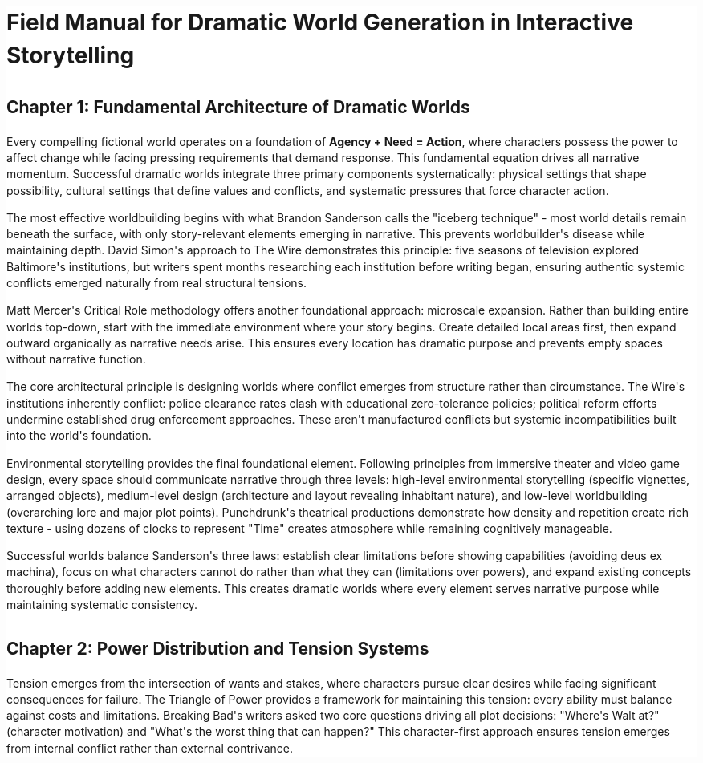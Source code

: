 # Field Manual for Dramatic World Generation in Interactive Storytelling

## Chapter 1: Fundamental Architecture of Dramatic Worlds

Every compelling fictional world operates on a foundation of **Agency + Need = Action**, where characters possess the power to affect change while facing pressing requirements that demand response. This fundamental equation drives all narrative momentum. Successful dramatic worlds integrate three primary components systematically: physical settings that shape possibility, cultural settings that define values and conflicts, and systematic pressures that force character action.

The most effective worldbuilding begins with what Brandon Sanderson calls the "iceberg technique" - most world details remain beneath the surface, with only story-relevant elements emerging in narrative. This prevents worldbuilder's disease while maintaining depth. David Simon's approach to The Wire demonstrates this principle: five seasons of television explored Baltimore's institutions, but writers spent months researching each institution before writing began, ensuring authentic systemic conflicts emerged naturally from real structural tensions.

Matt Mercer's Critical Role methodology offers another foundational approach: microscale expansion. Rather than building entire worlds top-down, start with the immediate environment where your story begins. Create detailed local areas first, then expand outward organically as narrative needs arise. This ensures every location has dramatic purpose and prevents empty spaces without narrative function.

The core architectural principle is designing worlds where conflict emerges from structure rather than circumstance. The Wire's institutions inherently conflict: police clearance rates clash with educational zero-tolerance policies; political reform efforts undermine established drug enforcement approaches. These aren't manufactured conflicts but systemic incompatibilities built into the world's foundation.

Environmental storytelling provides the final foundational element. Following principles from immersive theater and video game design, every space should communicate narrative through three levels: high-level environmental storytelling (specific vignettes, arranged objects), medium-level design (architecture and layout revealing inhabitant nature), and low-level worldbuilding (overarching lore and major plot points). Punchdrunk's theatrical productions demonstrate how density and repetition create rich texture - using dozens of clocks to represent "Time" creates atmosphere while remaining cognitively manageable.

Successful worlds balance Sanderson's three laws: establish clear limitations before showing capabilities (avoiding deus ex machina), focus on what characters cannot do rather than what they can (limitations over powers), and expand existing concepts thoroughly before adding new elements. This creates dramatic worlds where every element serves narrative purpose while maintaining systematic consistency.

## Chapter 2: Power Distribution and Tension Systems

Tension emerges from the intersection of wants and stakes, where characters pursue clear desires while facing significant consequences for failure. The Triangle of Power provides a framework for maintaining this tension: every ability must balance against costs and limitations. Breaking Bad's writers asked two core questions driving all plot decisions: "Where's Walt at?" (character motivation) and "What's the worst thing that can happen?" This character-first approach ensures tension emerges from internal conflict rather than external contrivance.
